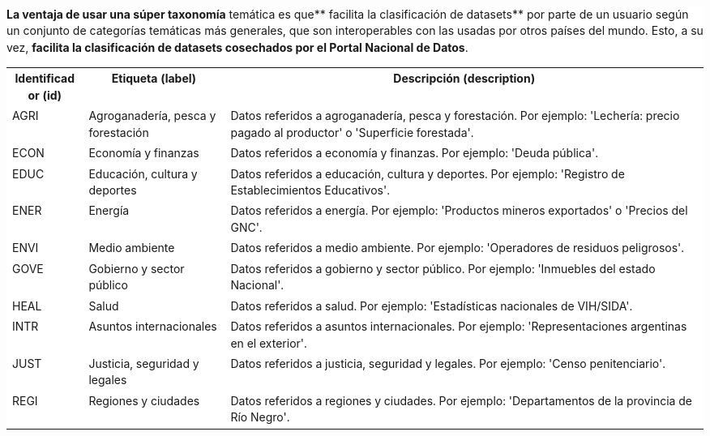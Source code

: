 **La ventaja de usar una súper taxonomía** temática es que** facilita la clasificación de datasets** por parte de un usuario según un conjunto de categorías temáticas más generales, que son interoperables con las usadas por otros países del mundo. Esto, a su vez, **facilita la clasificación de datasets cosechados por el Portal Nacional de Datos**.

<table>
      <th>Identificador (id)</th>
      <th>Etiqueta (label)</th>
      <th>Descripción (description)</th>
    </tr>
    <tr>
      <td>AGRI</td>
      <td>Agroganadería, pesca y forestación</td>
      <td>Datos referidos a agroganadería, pesca y forestación. Por ejemplo: 'Lechería: precio pagado al productor' o 'Superficie forestada'.</td>
    </tr>
    <tr>
      <td>ECON</td>
      <td>Economía y finanzas</td>
      <td>Datos referidos a economía y finanzas. Por ejemplo: 'Deuda pública'.</td>
    </tr>
    <tr>
      <td>EDUC</td>
      <td>Educación, cultura y deportes</td>
      <td>Datos referidos a educación, cultura y deportes. Por ejemplo: 'Registro de Establecimientos Educativos'.</td>
    </tr>
    <tr>
      <td>ENER</td>
      <td>Energía</td>
      <td>Datos referidos a energía. Por ejemplo: 'Productos mineros exportados' o 'Precios del GNC'.</td>
    </tr>
    <tr>
      <td>ENVI</td>
      <td>Medio ambiente</td>
      <td>Datos referidos a medio ambiente. Por ejemplo: 'Operadores de residuos peligrosos'.</td>
    </tr>
    <tr>
      <td>GOVE</td>
      <td>Gobierno y sector público</td>
      <td>Datos referidos a gobierno y sector público. Por ejemplo: 'Inmuebles del estado Nacional'.</td>
    </tr>
    <tr>
      <td>HEAL</td>
      <td>Salud</td>
      <td>Datos referidos a salud. Por ejemplo: 'Estadísticas nacionales de VIH/SIDA'.</td>
    </tr>
    <tr>
      <td>INTR</td>
      <td>Asuntos internacionales</td>
      <td>Datos referidos a asuntos internacionales. Por ejemplo: 'Representaciones argentinas en el exterior'.</td>
    </tr>
    <tr>
      <td>JUST</td>
      <td>Justicia, seguridad y legales</td>
      <td>Datos referidos a justicia, seguridad y legales. Por ejemplo: 'Censo penitenciario'.</td>
    </tr>
    <tr>
      <td>REGI</td>
      <td>Regiones y ciudades</td>
      <td>Datos referidos a regiones y ciudades. Por ejemplo: 'Departamentos de la provincia de Río Negro'.</td>